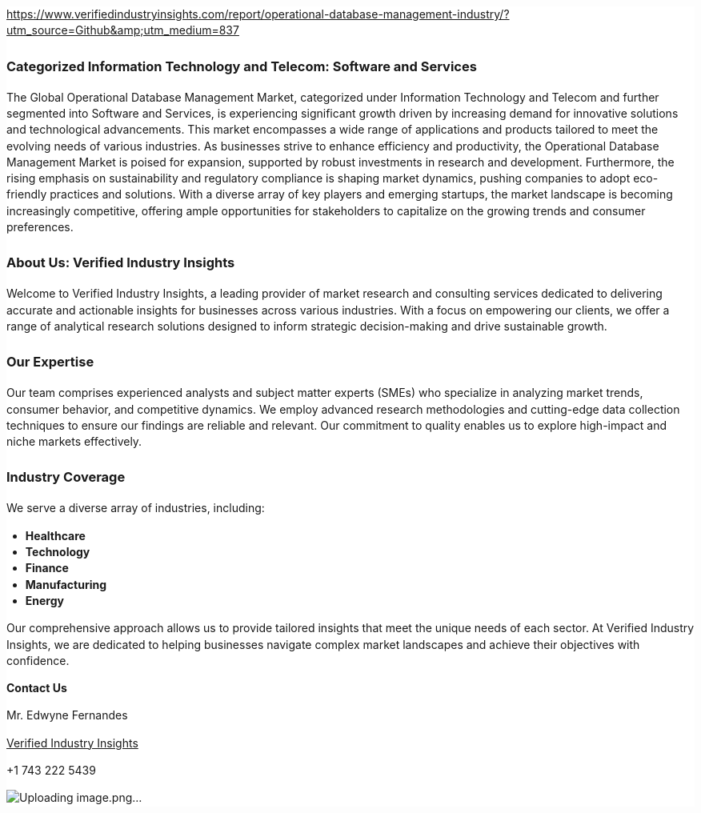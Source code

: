 </strong><a href="https://www.verifiedindustryinsights.com/report/operational-database-management-industry/?utm_source=Github&amp;utm_medium=837">https://www.verifiedindustryinsights.com/report/operational-database-management-industry/?utm_source=Github&amp;utm_medium=837</a>&nbsp;</p><h3>Categorized Information Technology and Telecom: Software and Services </h3><p>The Global Operational Database Management Market, categorized under Information Technology and Telecom and further segmented into Software and Services, is experiencing significant growth driven by increasing demand for innovative solutions and technological advancements. This market encompasses a wide range of applications and products tailored to meet the evolving needs of various industries. As businesses strive to enhance efficiency and productivity, the Operational Database Management Market is poised for expansion, supported by robust investments in research and development. Furthermore, the rising emphasis on sustainability and regulatory compliance is shaping market dynamics, pushing companies to adopt eco-friendly practices and solutions. With a diverse array of key players and emerging startups, the market landscape is becoming increasingly competitive, offering ample opportunities for stakeholders to capitalize on the growing trends and consumer preferences.</p><h3>About Us: Verified Industry Insights</h3><p>Welcome to Verified Industry Insights, a leading provider of market research and consulting services dedicated to delivering accurate and actionable insights for businesses across various industries. With a focus on empowering our clients, we offer a range of analytical research solutions designed to inform strategic decision-making and drive sustainable growth.</p><h3>Our Expertise</h3><p>Our team comprises experienced analysts and subject matter experts (SMEs) who specialize in analyzing market trends, consumer behavior, and competitive dynamics. We employ advanced research methodologies and cutting-edge data collection techniques to ensure our findings are reliable and relevant. Our commitment to quality enables us to explore high-impact and niche markets effectively.</p><h3>Industry Coverage</h3><p>We serve a diverse array of industries, including:</p><ul><li><strong>Healthcare</strong></li><li><strong>Technology</strong></li><li><strong>Finance</strong></li><li><strong>Manufacturing</strong></li><li><strong>Energy</strong></li></ul><p>Our comprehensive approach allows us to provide tailored insights that meet the unique needs of each sector. At Verified Industry Insights, we are dedicated to helping businesses navigate complex market landscapes and achieve their objectives with confidence.</p><p><strong>Contact Us</strong></p><p>Mr. Edwyne Fernandes</p><p><a href="https://www.verifiedindustryinsights.com/">Verified Industry Insights</a></p><p>+1 743 222 5439</p>
![Uploading image.png…]()
